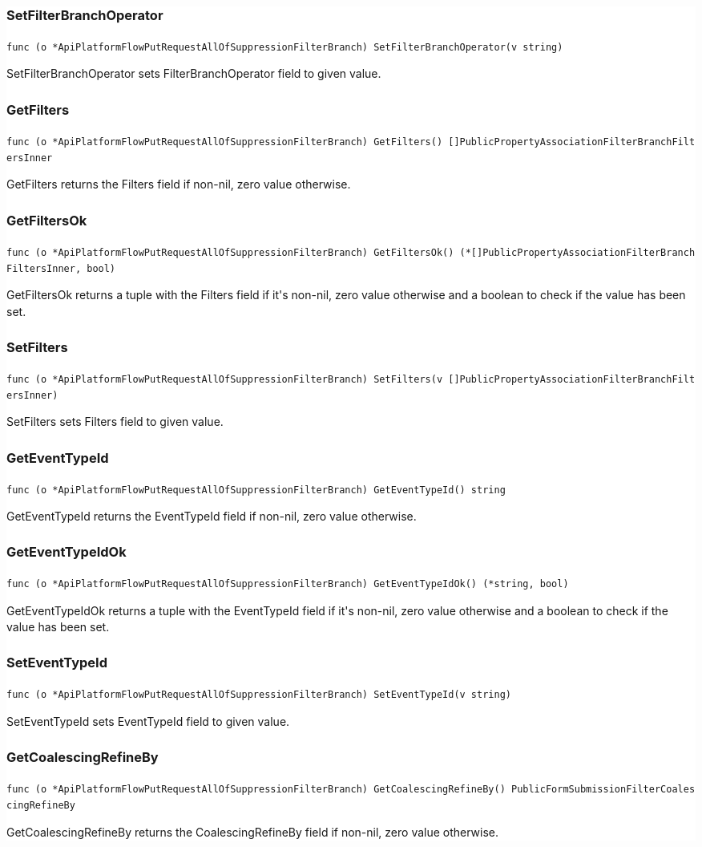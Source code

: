 ### SetFilterBranchOperator

`func (o *ApiPlatformFlowPutRequestAllOfSuppressionFilterBranch) SetFilterBranchOperator(v string)`

SetFilterBranchOperator sets FilterBranchOperator field to given value.


### GetFilters

`func (o *ApiPlatformFlowPutRequestAllOfSuppressionFilterBranch) GetFilters() []PublicPropertyAssociationFilterBranchFiltersInner`

GetFilters returns the Filters field if non-nil, zero value otherwise.

### GetFiltersOk

`func (o *ApiPlatformFlowPutRequestAllOfSuppressionFilterBranch) GetFiltersOk() (*[]PublicPropertyAssociationFilterBranchFiltersInner, bool)`

GetFiltersOk returns a tuple with the Filters field if it's non-nil, zero value otherwise
and a boolean to check if the value has been set.

### SetFilters

`func (o *ApiPlatformFlowPutRequestAllOfSuppressionFilterBranch) SetFilters(v []PublicPropertyAssociationFilterBranchFiltersInner)`

SetFilters sets Filters field to given value.


### GetEventTypeId

`func (o *ApiPlatformFlowPutRequestAllOfSuppressionFilterBranch) GetEventTypeId() string`

GetEventTypeId returns the EventTypeId field if non-nil, zero value otherwise.

### GetEventTypeIdOk

`func (o *ApiPlatformFlowPutRequestAllOfSuppressionFilterBranch) GetEventTypeIdOk() (*string, bool)`

GetEventTypeIdOk returns a tuple with the EventTypeId field if it's non-nil, zero value otherwise
and a boolean to check if the value has been set.

### SetEventTypeId

`func (o *ApiPlatformFlowPutRequestAllOfSuppressionFilterBranch) SetEventTypeId(v string)`

SetEventTypeId sets EventTypeId field to given value.


### GetCoalescingRefineBy

`func (o *ApiPlatformFlowPutRequestAllOfSuppressionFilterBranch) GetCoalescingRefineBy() PublicFormSubmissionFilterCoalescingRefineBy`

GetCoalescingRefineBy returns the CoalescingRefineBy field if non-nil, zero value otherwise.

